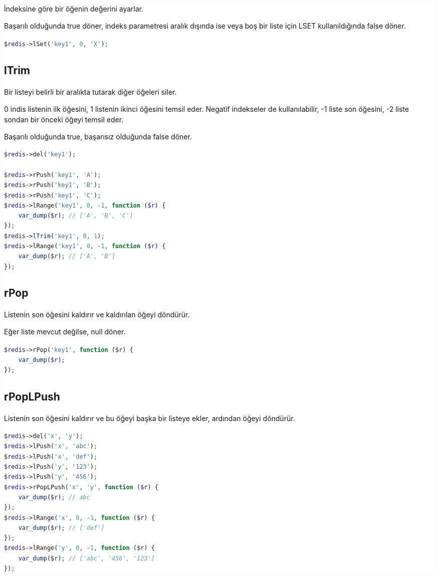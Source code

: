 İndeksine göre bir öğenin değerini ayarlar.

Başarılı olduğunda true döner, indeks parametresi aralık dışında ise veya boş bir liste için LSET kullanıldığında false döner.

```php
$redis->lSet('key1', 0, 'X');
```

## **lTrim**

Bir listeyi belirli bir aralıkta tutarak diğer öğeleri siler.

0 indis listenin ilk öğesini, 1 listenin ikinci öğesini temsil eder. Negatif indekseler de kullanılabilir, -1 liste son öğesini, -2 liste sondan bir önceki öğeyi temsil eder.

Başarılı olduğunda true, başarısız olduğunda false döner.

```php
$redis->del('key1');

$redis->rPush('key1', 'A');
$redis->rPush('key1', 'B');
$redis->rPush('key1', 'C');
$redis->lRange('key1', 0, -1, function ($r) {
    var_dump($r); // ['A', 'B', 'C']
});
$redis->lTrim('key1', 0, 1);
$redis->lRange('key1', 0, -1, function ($r) {
    var_dump($r); // ['A', 'B']
});
```

## **rPop**

Listenin son öğesini kaldırır ve kaldırılan öğeyi döndürür.

Eğer liste mevcut değilse, null döner.

```php
$redis->rPop('key1', function ($r) {
    var_dump($r);
});
```

## **rPopLPush**

Listenin son öğesini kaldırır ve bu öğeyi başka bir listeye ekler, ardından öğeyi döndürür.

```php
$redis->del('x', 'y');
$redis->lPush('x', 'abc');
$redis->lPush('x', 'def');
$redis->lPush('y', '123');
$redis->lPush('y', '456');
$redis->rPopLPush('x', 'y', function ($r) {
    var_dump($r); // abc
});
$redis->lRange('x', 0, -1, function ($r) {
    var_dump($r); // ['def']
});
$redis->lRange('y', 0, -1, function ($r) {
    var_dump($r); // ['abc', '456', '123']
});
```
